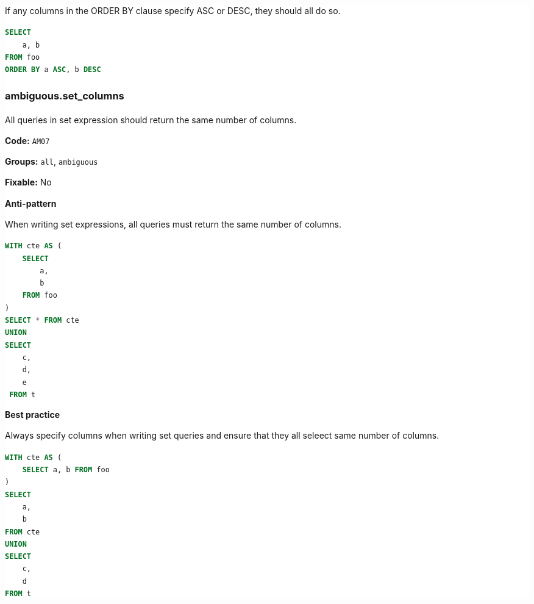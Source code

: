 If any columns in the ORDER BY clause specify ASC or DESC, they should all do so.

```sql
SELECT
    a, b
FROM foo
ORDER BY a ASC, b DESC
```


### ambiguous.set_columns

All queries in set expression should return the same number of columns.

**Code:** `AM07`

**Groups:** `all`, `ambiguous`

**Fixable:** No

**Anti-pattern**

When writing set expressions, all queries must return the same number of columns.

```sql
WITH cte AS (
    SELECT
        a,
        b
    FROM foo
)
SELECT * FROM cte
UNION
SELECT
    c,
    d,
    e
 FROM t
```

**Best practice**

Always specify columns when writing set queries and ensure that they all seleect same number of columns.

```sql
WITH cte AS (
    SELECT a, b FROM foo
)
SELECT
    a,
    b
FROM cte
UNION
SELECT
    c,
    d
FROM t
```
